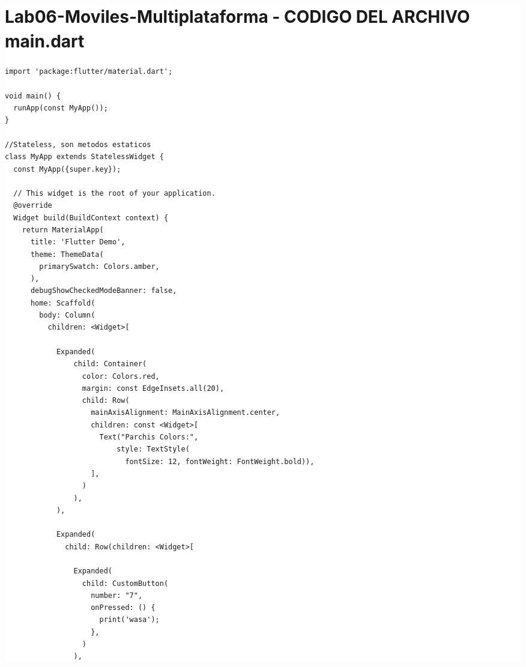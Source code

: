 # Lab06-Moviles-Multiplataforma - CODIGO DEL ARCHIVO main.dart

    import 'package:flutter/material.dart';
    
    void main() {
      runApp(const MyApp());
    }
    
    //Stateless, son metodos estaticos
    class MyApp extends StatelessWidget {
      const MyApp({super.key});
    
      // This widget is the root of your application.
      @override
      Widget build(BuildContext context) {
        return MaterialApp(
          title: 'Flutter Demo',
          theme: ThemeData(
            primarySwatch: Colors.amber,
          ),
          debugShowCheckedModeBanner: false,
          home: Scaffold(
            body: Column(
              children: <Widget>[
    
                Expanded(  
                    child: Container(
                      color: Colors.red,
                      margin: const EdgeInsets.all(20),
                      child: Row(
                        mainAxisAlignment: MainAxisAlignment.center,
                        children: const <Widget>[
                          Text("Parchis Colors:", 
                              style: TextStyle(
                                fontSize: 12, fontWeight: FontWeight.bold)),
                        ],
                      )
                    ),
                ),
    
                Expanded(
                  child: Row(children: <Widget>[
    
                    Expanded(
                      child: CustomButton(
                        number: "7",
                        onPressed: () {
                          print('wasa');
                        },
                      )
                    ),
    